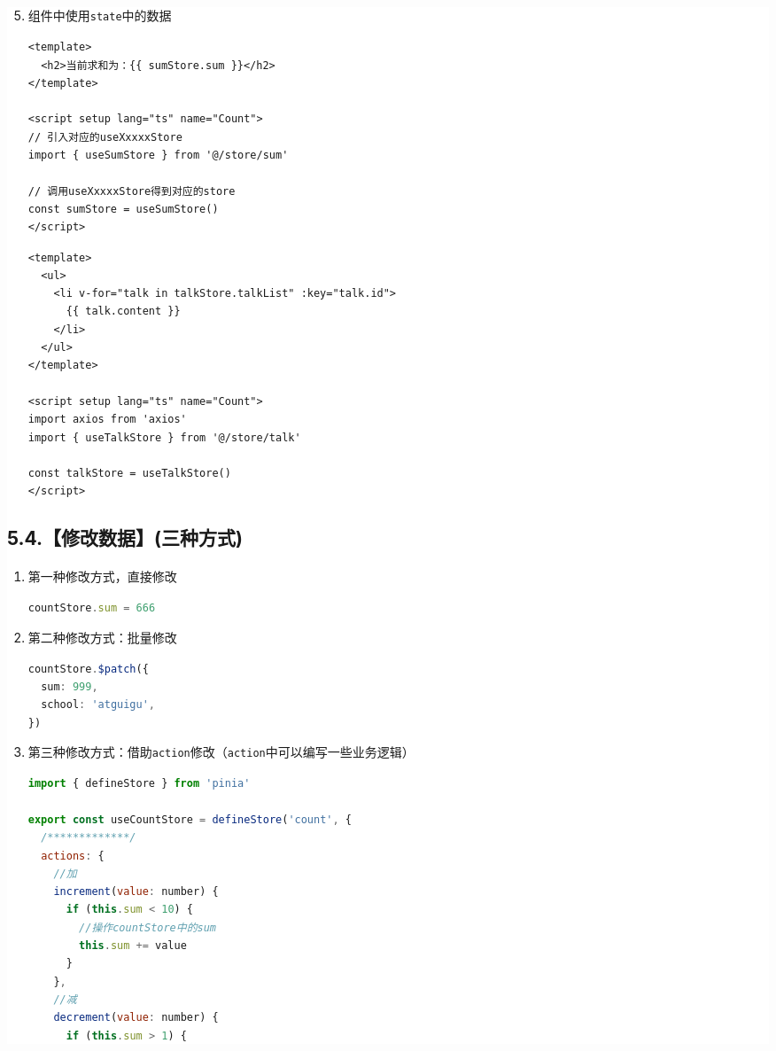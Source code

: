 
5. 组件中使用`state`中的数据

   ```vue
   <template>
     <h2>当前求和为：{{ sumStore.sum }}</h2>
   </template>

   <script setup lang="ts" name="Count">
   // 引入对应的useXxxxxStore
   import { useSumStore } from '@/store/sum'

   // 调用useXxxxxStore得到对应的store
   const sumStore = useSumStore()
   </script>
   ```

   ```vue
   <template>
     <ul>
       <li v-for="talk in talkStore.talkList" :key="talk.id">
         {{ talk.content }}
       </li>
     </ul>
   </template>

   <script setup lang="ts" name="Count">
   import axios from 'axios'
   import { useTalkStore } from '@/store/talk'

   const talkStore = useTalkStore()
   </script>
   ```

## 5.4.【修改数据】(三种方式)

1. 第一种修改方式，直接修改

   ```ts
   countStore.sum = 666
   ```

2. 第二种修改方式：批量修改

   ```ts
   countStore.$patch({
     sum: 999,
     school: 'atguigu',
   })
   ```

3. 第三种修改方式：借助`action`修改（`action`中可以编写一些业务逻辑）

   ```js
   import { defineStore } from 'pinia'

   export const useCountStore = defineStore('count', {
     /*************/
     actions: {
       //加
       increment(value: number) {
         if (this.sum < 10) {
           //操作countStore中的sum
           this.sum += value
         }
       },
       //减
       decrement(value: number) {
         if (this.sum > 1) {
   ```